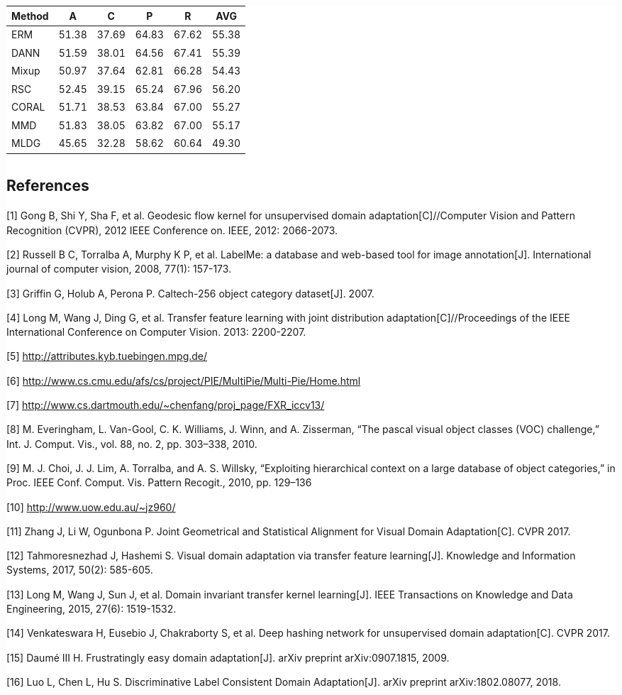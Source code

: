 | Method | A | C | P | R | AVG |
|----------|----------|----------|----------|----------|----------|
| ERM | 51.38 | 37.69 | 64.83 | 67.62 | 55.38 |
| DANN | 51.59 | 38.01 | 64.56 | 67.41 | 55.39 |
| Mixup | 50.97 | 37.64 | 62.81 | 66.28 | 54.43 |
| RSC | 52.45 | 39.15 | 65.24 | 67.96 | 56.20 |
| CORAL | 51.71 | 38.53 | 63.84 | 67.00 | 55.27 |
| MMD | 51.83 | 38.05 | 63.82 | 67.00 | 55.17 |
| MLDG | 45.65 | 32.28 | 58.62 | 60.64 | 49.30 |

## References

[1] Gong B, Shi Y, Sha F, et al. Geodesic flow kernel for unsupervised domain adaptation[C]//Computer Vision and Pattern Recognition (CVPR), 2012 IEEE Conference on. IEEE, 2012: 2066-2073.

[2] Russell B C, Torralba A, Murphy K P, et al. LabelMe: a database and web-based tool for image annotation[J]. International journal of computer vision, 2008, 77(1): 157-173.

[3] Griffin G, Holub A, Perona P. Caltech-256 object category dataset[J]. 2007.

[4] Long M, Wang J, Ding G, et al. Transfer feature learning with joint distribution adaptation[C]//Proceedings of the IEEE International Conference on Computer Vision. 2013: 2200-2207.

[5] http://attributes.kyb.tuebingen.mpg.de/

[6] http://www.cs.cmu.edu/afs/cs/project/PIE/MultiPie/Multi-Pie/Home.html

[7] http://www.cs.dartmouth.edu/~chenfang/proj_page/FXR_iccv13/

[8] M. Everingham, L. Van-Gool, C. K. Williams, J. Winn, and A. Zisserman, “The pascal visual object classes (VOC) challenge,” Int. J. Comput. Vis., vol. 88, no. 2, pp. 303–338, 2010.

[9] M. J. Choi, J. J. Lim, A. Torralba, and A. S. Willsky, “Exploiting hierarchical context on a large database of object categories,” in Proc. IEEE Conf. Comput. Vis. Pattern Recogit., 2010, pp. 129–136

[10] http://www.uow.edu.au/~jz960/

[11] Zhang J, Li W, Ogunbona P. Joint Geometrical and Statistical Alignment for Visual Domain Adaptation[C]. CVPR 2017.

[12] Tahmoresnezhad J, Hashemi S. Visual domain adaptation via transfer feature learning[J]. Knowledge and Information Systems, 2017, 50(2): 585-605.

[13] Long M, Wang J, Sun J, et al. Domain invariant transfer kernel learning[J]. IEEE Transactions on Knowledge and Data Engineering, 2015, 27(6): 1519-1532.

[14] Venkateswara H, Eusebio J, Chakraborty S, et al. Deep hashing network for unsupervised domain adaptation[C]. CVPR 2017.

[15] Daumé III H. Frustratingly easy domain adaptation[J]. arXiv preprint arXiv:0907.1815, 2009.

[16] Luo L, Chen L, Hu S. Discriminative Label Consistent Domain Adaptation[J]. arXiv preprint arXiv:1802.08077, 2018.
